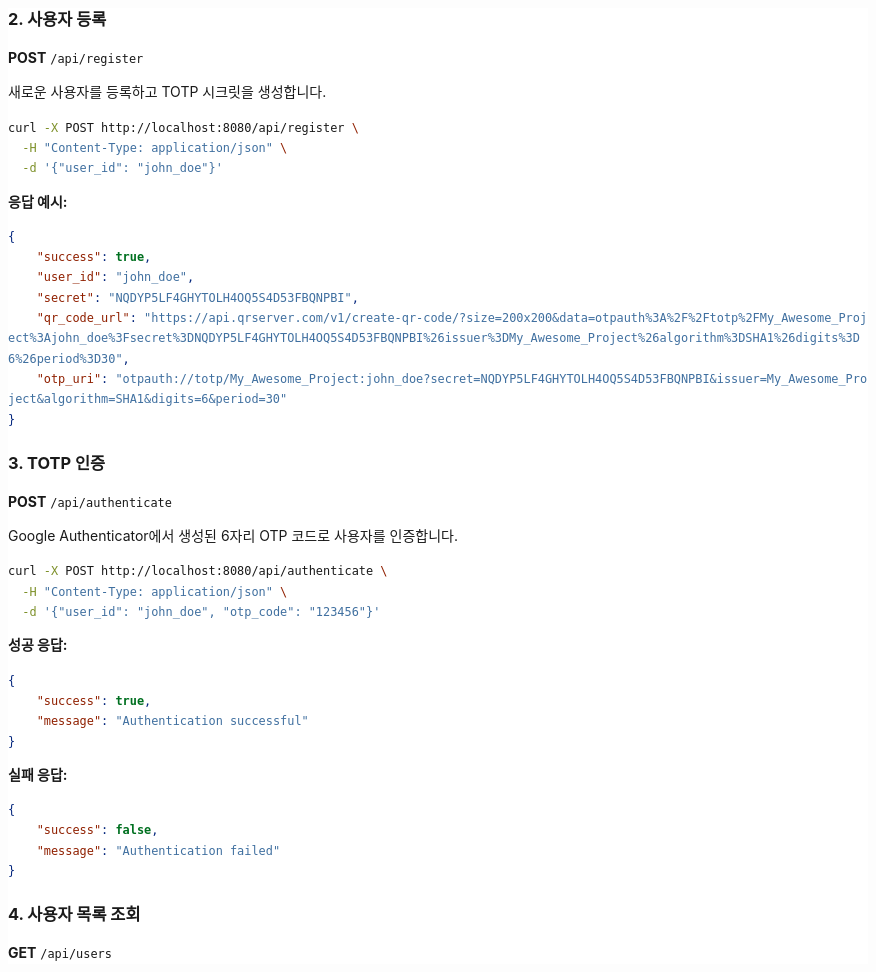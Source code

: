 ### 2. 사용자 등록
**POST** `/api/register`

새로운 사용자를 등록하고 TOTP 시크릿을 생성합니다.

```bash
curl -X POST http://localhost:8080/api/register \
  -H "Content-Type: application/json" \
  -d '{"user_id": "john_doe"}'
```

**응답 예시:**
```json
{
    "success": true,
    "user_id": "john_doe",
    "secret": "NQDYP5LF4GHYTOLH4OQ5S4D53FBQNPBI",
    "qr_code_url": "https://api.qrserver.com/v1/create-qr-code/?size=200x200&data=otpauth%3A%2F%2Ftotp%2FMy_Awesome_Project%3Ajohn_doe%3Fsecret%3DNQDYP5LF4GHYTOLH4OQ5S4D53FBQNPBI%26issuer%3DMy_Awesome_Project%26algorithm%3DSHA1%26digits%3D6%26period%3D30",
    "otp_uri": "otpauth://totp/My_Awesome_Project:john_doe?secret=NQDYP5LF4GHYTOLH4OQ5S4D53FBQNPBI&issuer=My_Awesome_Project&algorithm=SHA1&digits=6&period=30"
}
```

### 3. TOTP 인증
**POST** `/api/authenticate`

Google Authenticator에서 생성된 6자리 OTP 코드로 사용자를 인증합니다.

```bash
curl -X POST http://localhost:8080/api/authenticate \
  -H "Content-Type: application/json" \
  -d '{"user_id": "john_doe", "otp_code": "123456"}'
```

**성공 응답:**
```json
{
    "success": true,
    "message": "Authentication successful"
}
```

**실패 응답:**
```json
{
    "success": false,
    "message": "Authentication failed"
}
```

### 4. 사용자 목록 조회
**GET** `/api/users`
